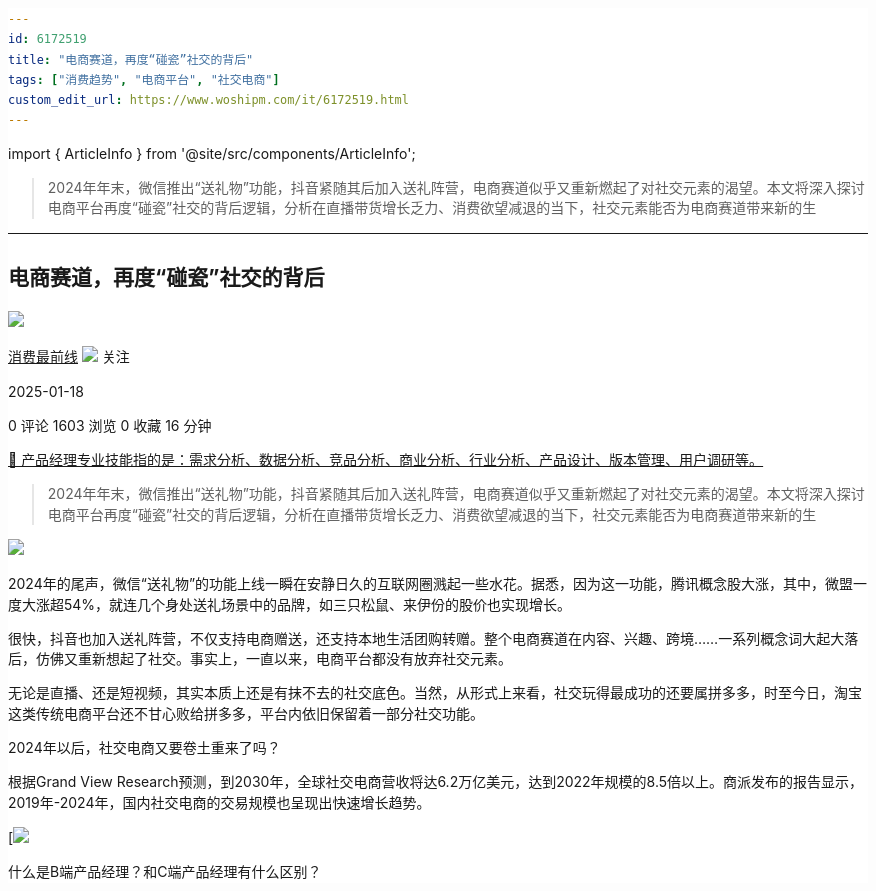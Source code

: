 ```yaml
---
id: 6172519
title: "电商赛道，再度“碰瓷”社交的背后"
tags: ["消费趋势", "电商平台", "社交电商"]
custom_edit_url: https://www.woshipm.com/it/6172519.html
---
```

import { ArticleInfo } from '@site/src/components/ArticleInfo';

<ArticleInfo
    author="消费最前线"
    authorLink="https://www.woshipm.com/u/645576"
    published="2025-01-18"
    views={1603}
    comments={0}
    collects={0}
/>

> 2024年年末，微信推出“送礼物”功能，抖音紧随其后加入送礼阵营，电商赛道似乎又重新燃起了对社交元素的渴望。本文将深入探讨电商平台再度“碰瓷”社交的背后逻辑，分析在直播带货增长乏力、消费欲望减退的当下，社交元素能否为电商赛道带来新的生

---

## 电商赛道，再度“碰瓷”社交的背后

[![](https://static.woshipm.com/view/woshipm_api_def_20230524174119_8338.png?imageView2/1/w/72/h/72/q/100)](https://www.woshipm.com/u/645576)

[消费最前线](https://www.woshipm.com/u/645576) ![](https://static.woshipm.com/tag/1122_1@2x.png) 关注

2025-01-18

0 评论 1603 浏览 0 收藏 16 分钟

[🔗 产品经理专业技能指的是：需求分析、数据分析、竞品分析、商业分析、行业分析、产品设计、版本管理、用户调研等。](https://ke.qidianla.com/courses/90pm)

> 2024年年末，微信推出“送礼物”功能，抖音紧随其后加入送礼阵营，电商赛道似乎又重新燃起了对社交元素的渴望。本文将深入探讨电商平台再度“碰瓷”社交的背后逻辑，分析在直播带货增长乏力、消费欲望减退的当下，社交元素能否为电商赛道带来新的生

![](https://image.woshipm.com/2024/07/01/96e3723a-3779-11ef-90af-00163e142b65.png)

2024年的尾声，微信“送礼物”的功能上线一瞬在安静日久的互联网圈溅起一些水花。据悉，因为这一功能，腾讯概念股大涨，其中，微盟一度大涨超54%，就连几个身处送礼场景中的品牌，如三只松鼠、来伊份的股价也实现增长。

很快，抖音也加入送礼阵营，不仅支持电商赠送，还支持本地生活团购转赠。整个电商赛道在内容、兴趣、跨境……一系列概念词大起大落后，仿佛又重新想起了社交。事实上，一直以来，电商平台都没有放弃社交元素。

无论是直播、还是短视频，其实本质上还是有抹不去的社交底色。当然，从形式上来看，社交玩得最成功的还要属拼多多，时至今日，淘宝这类传统电商平台还不甘心败给拼多多，平台内依旧保留着一部分社交功能。

2024年以后，社交电商又要卷土重来了吗？

根据Grand View Research预测，到2030年，全球社交电商营收将达6.2万亿美元，达到2022年规模的8.5倍以上。商派发布的报告显示，2019年-2024年，国内社交电商的交易规模也呈现出快速增长趋势。

[![](https://image.woshipm.com/2023/07/27/6f50fd24-2c7f-11ee-875d-00163e0b5ff3.png)

什么是B端产品经理？和C端产品经理有什么区别？
